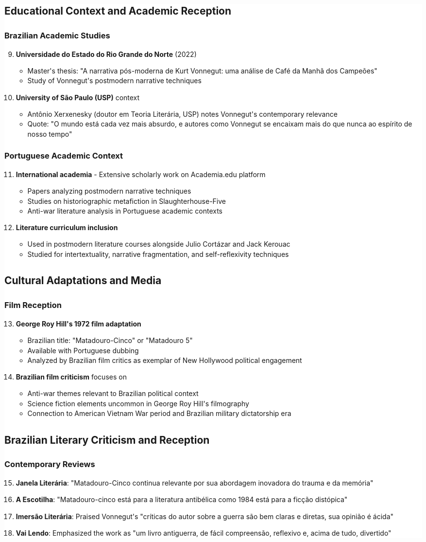 ## Educational Context and Academic Reception

### Brazilian Academic Studies
9. **Universidade do Estado do Rio Grande do Norte** (2022)
   - Master's thesis: "A narrativa pós-moderna de Kurt Vonnegut: uma análise de Café da Manhã dos Campeões"
   - Study of Vonnegut's postmodern narrative techniques

10. **University of São Paulo (USP)** context
    - Antônio Xerxenesky (doutor em Teoria Literária, USP) notes Vonnegut's contemporary relevance
    - Quote: "O mundo está cada vez mais absurdo, e autores como Vonnegut se encaixam mais do que nunca ao espírito de nosso tempo"

### Portuguese Academic Context
11. **International academia** - Extensive scholarly work on Academia.edu platform
    - Papers analyzing postmodern narrative techniques
    - Studies on historiographic metafiction in Slaughterhouse-Five
    - Anti-war literature analysis in Portuguese academic contexts

12. **Literature curriculum inclusion**
    - Used in postmodern literature courses alongside Julio Cortázar and Jack Kerouac
    - Studied for intertextuality, narrative fragmentation, and self-reflexivity techniques

## Cultural Adaptations and Media

### Film Reception
13. **George Roy Hill's 1972 film adaptation**
    - Brazilian title: "Matadouro-Cinco" or "Matadouro 5"
    - Available with Portuguese dubbing
    - Analyzed by Brazilian film critics as exemplar of New Hollywood political engagement

14. **Brazilian film criticism** focuses on
    - Anti-war themes relevant to Brazilian political context
    - Science fiction elements uncommon in George Roy Hill's filmography
    - Connection to American Vietnam War period and Brazilian military dictatorship era

## Brazilian Literary Criticism and Reception

### Contemporary Reviews
15. **Janela Literária**: "Matadouro-Cinco continua relevante por sua abordagem inovadora do trauma e da memória"

16. **A Escotilha**: "Matadouro-cinco está para a literatura antibélica como 1984 está para a ficção distópica"

17. **Imersão Literária**: Praised Vonnegut's "críticas do autor sobre a guerra são bem claras e diretas, sua opinião é ácida"

18. **Vai Lendo**: Emphasized the work as "um livro antiguerra, de fácil compreensão, reflexivo e, acima de tudo, divertido"
